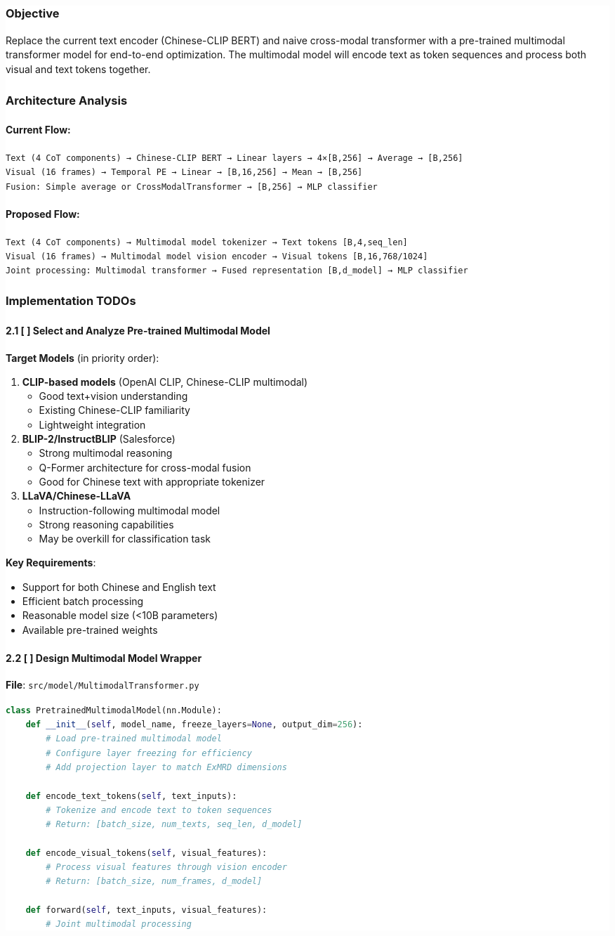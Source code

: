 ### Objective
Replace the current text encoder (Chinese-CLIP BERT) and naive cross-modal transformer with a pre-trained multimodal transformer model for end-to-end optimization. The multimodal model will encode text as token sequences and process both visual and text tokens together.

### Architecture Analysis

#### Current Flow:
```
Text (4 CoT components) → Chinese-CLIP BERT → Linear layers → 4×[B,256] → Average → [B,256]
Visual (16 frames) → Temporal PE → Linear → [B,16,256] → Mean → [B,256]
Fusion: Simple average or CrossModalTransformer → [B,256] → MLP classifier
```

#### Proposed Flow:
```
Text (4 CoT components) → Multimodal model tokenizer → Text tokens [B,4,seq_len]
Visual (16 frames) → Multimodal model vision encoder → Visual tokens [B,16,768/1024]
Joint processing: Multimodal transformer → Fused representation [B,d_model] → MLP classifier
```

### Implementation TODOs

#### 2.1 [ ] Select and Analyze Pre-trained Multimodal Model
**Target Models** (in priority order):
1. **CLIP-based models** (OpenAI CLIP, Chinese-CLIP multimodal)
   - Good text+vision understanding
   - Existing Chinese-CLIP familiarity
   - Lightweight integration
2. **BLIP-2/InstructBLIP** (Salesforce)
   - Strong multimodal reasoning
   - Q-Former architecture for cross-modal fusion
   - Good for Chinese text with appropriate tokenizer
3. **LLaVA/Chinese-LLaVA**
   - Instruction-following multimodal model
   - Strong reasoning capabilities
   - May be overkill for classification task

**Key Requirements**:
- Support for both Chinese and English text
- Efficient batch processing
- Reasonable model size (<10B parameters)
- Available pre-trained weights

#### 2.2 [ ] Design Multimodal Model Wrapper
**File**: `src/model/MultimodalTransformer.py`
```python
class PretrainedMultimodalModel(nn.Module):
    def __init__(self, model_name, freeze_layers=None, output_dim=256):
        # Load pre-trained multimodal model
        # Configure layer freezing for efficiency
        # Add projection layer to match ExMRD dimensions
        
    def encode_text_tokens(self, text_inputs):
        # Tokenize and encode text to token sequences
        # Return: [batch_size, num_texts, seq_len, d_model]
        
    def encode_visual_tokens(self, visual_features):
        # Process visual features through vision encoder
        # Return: [batch_size, num_frames, d_model]
        
    def forward(self, text_inputs, visual_features):
        # Joint multimodal processing
```